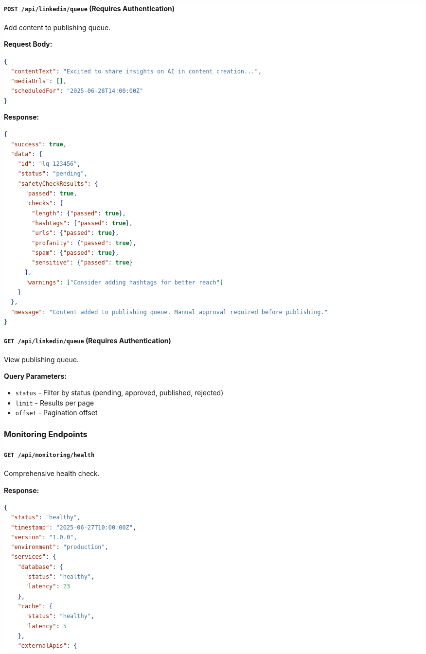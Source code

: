 #### `POST /api/linkedin/queue` (Requires Authentication)
Add content to publishing queue.

**Request Body:**
```json
{
  "contentText": "Excited to share insights on AI in content creation...",
  "mediaUrls": [],
  "scheduledFor": "2025-06-28T14:00:00Z"
}
```

**Response:**
```json
{
  "success": true,
  "data": {
    "id": "lq_123456",
    "status": "pending",
    "safetyCheckResults": {
      "passed": true,
      "checks": {
        "length": {"passed": true},
        "hashtags": {"passed": true},
        "urls": {"passed": true},
        "profanity": {"passed": true},
        "spam": {"passed": true},
        "sensitive": {"passed": true}
      },
      "warnings": ["Consider adding hashtags for better reach"]
    }
  },
  "message": "Content added to publishing queue. Manual approval required before publishing."
}
```

#### `GET /api/linkedin/queue` (Requires Authentication)
View publishing queue.

**Query Parameters:**
- `status` - Filter by status (pending, approved, published, rejected)
- `limit` - Results per page
- `offset` - Pagination offset

### Monitoring Endpoints

#### `GET /api/monitoring/health`
Comprehensive health check.

**Response:**
```json
{
  "status": "healthy",
  "timestamp": "2025-06-27T10:00:00Z",
  "version": "1.0.0",
  "environment": "production",
  "services": {
    "database": {
      "status": "healthy",
      "latency": 23
    },
    "cache": {
      "status": "healthy",
      "latency": 5
    },
    "externalApis": {
```